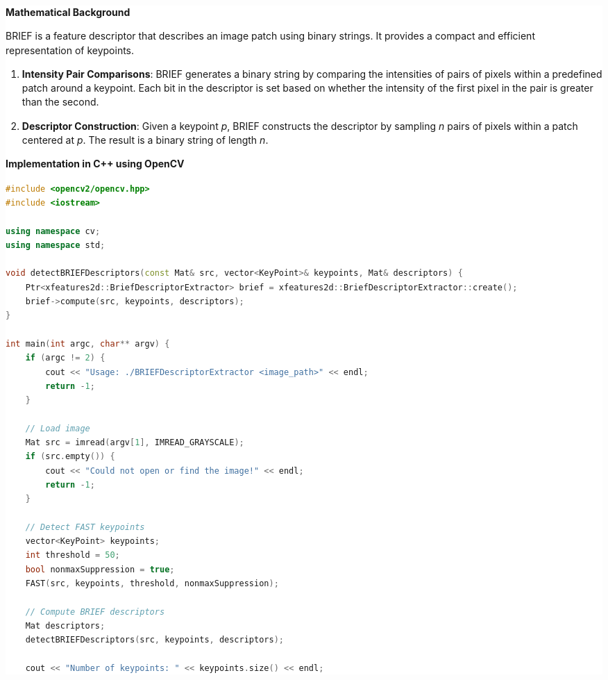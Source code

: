 **Mathematical Background**

BRIEF is a feature descriptor that describes an image patch using binary strings. It provides a compact and efficient representation of keypoints.

1. **Intensity Pair Comparisons**:
   BRIEF generates a binary string by comparing the intensities of pairs of pixels within a predefined patch around a keypoint. Each bit in the descriptor is set based on whether the intensity of the first pixel in the pair is greater than the second.

2. **Descriptor Construction**:
   Given a keypoint $p$, BRIEF constructs the descriptor by sampling $n$ pairs of pixels within a patch centered at $p$. The result is a binary string of length $n$.

**Implementation in C++ using OpenCV**

```cpp
#include <opencv2/opencv.hpp>
#include <iostream>

using namespace cv;
using namespace std;

void detectBRIEFDescriptors(const Mat& src, vector<KeyPoint>& keypoints, Mat& descriptors) {
    Ptr<xfeatures2d::BriefDescriptorExtractor> brief = xfeatures2d::BriefDescriptorExtractor::create();
    brief->compute(src, keypoints, descriptors);
}

int main(int argc, char** argv) {
    if (argc != 2) {
        cout << "Usage: ./BRIEFDescriptorExtractor <image_path>" << endl;
        return -1;
    }

    // Load image
    Mat src = imread(argv[1], IMREAD_GRAYSCALE);
    if (src.empty()) {
        cout << "Could not open or find the image!" << endl;
        return -1;
    }

    // Detect FAST keypoints
    vector<KeyPoint> keypoints;
    int threshold = 50;
    bool nonmaxSuppression = true;
    FAST(src, keypoints, threshold, nonmaxSuppression);

    // Compute BRIEF descriptors
    Mat descriptors;
    detectBRIEFDescriptors(src, keypoints, descriptors);

    cout << "Number of keypoints: " << keypoints.size() << endl;
